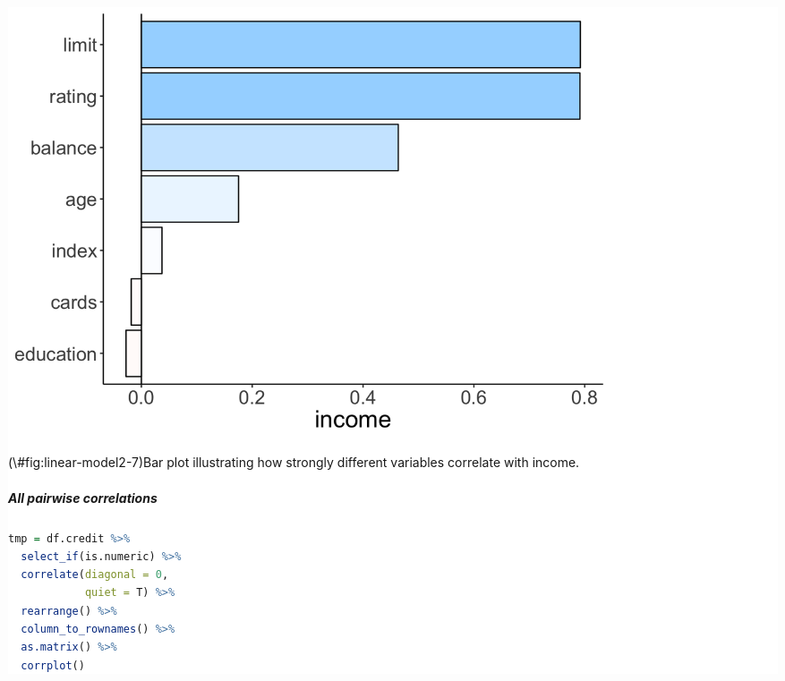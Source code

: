 <img src="11-linear_model2_files/figure-html/linear-model2-7-1.png" alt="Bar plot illustrating how strongly different variables correlate with income." width="672" />
<p class="caption">(\#fig:linear-model2-7)Bar plot illustrating how strongly different variables correlate with income.</p>
</div>

##### All pairwise correlations


```r
tmp = df.credit %>%
  select_if(is.numeric) %>%
  correlate(diagonal = 0,
            quiet = T) %>%
  rearrange() %>%
  column_to_rownames() %>%
  as.matrix() %>%
  corrplot()
```
